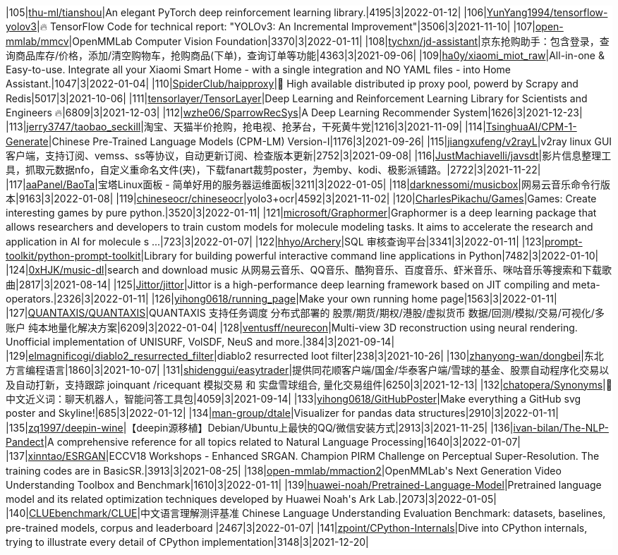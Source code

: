 |105|[thu-ml/tianshou](https://github.com/thu-ml/tianshou)|An elegant PyTorch deep reinforcement learning library.|4195|3|2022-01-12|
|106|[YunYang1994/tensorflow-yolov3](https://github.com/YunYang1994/tensorflow-yolov3)|🔥 TensorFlow Code for technical report: "YOLOv3: An Incremental Improvement"|3506|3|2021-11-10|
|107|[open-mmlab/mmcv](https://github.com/open-mmlab/mmcv)|OpenMMLab Computer Vision Foundation|3370|3|2022-01-11|
|108|[tychxn/jd-assistant](https://github.com/tychxn/jd-assistant)|京东抢购助手：包含登录，查询商品库存/价格，添加/清空购物车，抢购商品(下单)，查询订单等功能|4363|3|2021-09-06|
|109|[ha0y/xiaomi_miot_raw](https://github.com/ha0y/xiaomi_miot_raw)|All-in-one & Easy-to-use. Integrate all your Xiaomi Smart Home - with a single integration and NO YAML files - into Home Assistant.|1047|3|2022-01-04|
|110|[SpiderClub/haipproxy](https://github.com/SpiderClub/haipproxy)|:sparkling_heart: High available distributed ip proxy pool, powerd by Scrapy and Redis|5017|3|2021-10-06|
|111|[tensorlayer/TensorLayer](https://github.com/tensorlayer/TensorLayer)|Deep Learning and Reinforcement Learning Library for Scientists and Engineers 🔥|6809|3|2021-12-03|
|112|[wzhe06/SparrowRecSys](https://github.com/wzhe06/SparrowRecSys)|A Deep Learning Recommender System|1626|3|2021-12-23|
|113|[jerry3747/taobao_seckill](https://github.com/jerry3747/taobao_seckill)|淘宝、天猫半价抢购，抢电视、抢茅台，干死黄牛党|1216|3|2021-11-09|
|114|[TsinghuaAI/CPM-1-Generate](https://github.com/TsinghuaAI/CPM-1-Generate)|Chinese Pre-Trained Language Models (CPM-LM) Version-I|1176|3|2021-09-26|
|115|[jiangxufeng/v2rayL](https://github.com/jiangxufeng/v2rayL)|v2ray linux GUI客户端，支持订阅、vemss、ss等协议，自动更新订阅、检查版本更新|2752|3|2021-09-08|
|116|[JustMachiavelli/javsdt](https://github.com/JustMachiavelli/javsdt)|影片信息整理工具，抓取元数据nfo，自定义重命名文件(夹)，下载fanart裁剪poster，为emby、kodi、极影派铺路。|2722|3|2021-11-22|
|117|[aaPanel/BaoTa](https://github.com/aaPanel/BaoTa)|宝塔Linux面板 - 简单好用的服务器运维面板|3211|3|2022-01-05|
|118|[darknessomi/musicbox](https://github.com/darknessomi/musicbox)|网易云音乐命令行版本|9163|3|2022-01-08|
|119|[chineseocr/chineseocr](https://github.com/chineseocr/chineseocr)|yolo3+ocr|4592|3|2021-11-02|
|120|[CharlesPikachu/Games](https://github.com/CharlesPikachu/Games)|Games: Create interesting games by pure python.|3520|3|2022-01-11|
|121|[microsoft/Graphormer](https://github.com/microsoft/Graphormer)|Graphormer is a deep learning package that allows researchers and developers to train custom models for molecule modeling tasks. It aims to accelerate the research and application in AI for molecule s ...|723|3|2022-01-07|
|122|[hhyo/Archery](https://github.com/hhyo/Archery)|SQL 审核查询平台|3341|3|2022-01-11|
|123|[prompt-toolkit/python-prompt-toolkit](https://github.com/prompt-toolkit/python-prompt-toolkit)|Library for building powerful interactive command line applications in Python|7482|3|2022-01-10|
|124|[0xHJK/music-dl](https://github.com/0xHJK/music-dl)|search and download music 从网易云音乐、QQ音乐、酷狗音乐、百度音乐、虾米音乐、咪咕音乐等搜索和下载歌曲|2817|3|2021-08-14|
|125|[Jittor/jittor](https://github.com/Jittor/jittor)|Jittor is a high-performance deep learning framework based on JIT compiling and meta-operators.|2326|3|2022-01-11|
|126|[yihong0618/running_page](https://github.com/yihong0618/running_page)|Make your own running home page|1563|3|2022-01-11|
|127|[QUANTAXIS/QUANTAXIS](https://github.com/QUANTAXIS/QUANTAXIS)|QUANTAXIS 支持任务调度 分布式部署的 股票/期货/期权/港股/虚拟货币  数据/回测/模拟/交易/可视化/多账户 纯本地量化解决方案|6209|3|2022-01-04|
|128|[ventusff/neurecon](https://github.com/ventusff/neurecon)|Multi-view 3D reconstruction using neural rendering. Unofficial implementation of UNISURF, VolSDF, NeuS and more.|384|3|2021-09-14|
|129|[elmagnificogi/diablo2_resurrected_filter](https://github.com/elmagnificogi/diablo2_resurrected_filter)|diablo2 resurrected loot filter|238|3|2021-10-26|
|130|[zhanyong-wan/dongbei](https://github.com/zhanyong-wan/dongbei)|东北方言编程语言|1860|3|2021-10-07|
|131|[shidenggui/easytrader](https://github.com/shidenggui/easytrader)|提供同花顺客户端/国金/华泰客户端/雪球的基金、股票自动程序化交易以及自动打新，支持跟踪 joinquant /ricequant 模拟交易 和 实盘雪球组合, 量化交易组件|6250|3|2021-12-13|
|132|[chatopera/Synonyms](https://github.com/chatopera/Synonyms)|:herb: 中文近义词：聊天机器人，智能问答工具包|4059|3|2021-09-14|
|133|[yihong0618/GitHubPoster](https://github.com/yihong0618/GitHubPoster)|Make everything a GitHub svg poster and Skyline!|685|3|2022-01-12|
|134|[man-group/dtale](https://github.com/man-group/dtale)|Visualizer for pandas data structures|2910|3|2022-01-11|
|135|[zq1997/deepin-wine](https://github.com/zq1997/deepin-wine)|【deepin源移植】Debian/Ubuntu上最快的QQ/微信安装方式|2913|3|2021-11-25|
|136|[ivan-bilan/The-NLP-Pandect](https://github.com/ivan-bilan/The-NLP-Pandect)|A comprehensive reference for all topics related to Natural Language Processing|1640|3|2022-01-07|
|137|[xinntao/ESRGAN](https://github.com/xinntao/ESRGAN)|ECCV18 Workshops - Enhanced SRGAN. Champion PIRM Challenge on Perceptual Super-Resolution. The training codes are in BasicSR.|3913|3|2021-08-25|
|138|[open-mmlab/mmaction2](https://github.com/open-mmlab/mmaction2)|OpenMMLab's Next Generation Video Understanding Toolbox and Benchmark|1610|3|2022-01-11|
|139|[huawei-noah/Pretrained-Language-Model](https://github.com/huawei-noah/Pretrained-Language-Model)|Pretrained language model and its related optimization techniques developed by Huawei Noah's Ark Lab.|2073|3|2022-01-05|
|140|[CLUEbenchmark/CLUE](https://github.com/CLUEbenchmark/CLUE)|中文语言理解测评基准 Chinese Language Understanding Evaluation Benchmark: datasets, baselines, pre-trained models, corpus and leaderboard  |2467|3|2022-01-07|
|141|[zpoint/CPython-Internals](https://github.com/zpoint/CPython-Internals)|Dive into CPython internals, trying to illustrate every detail of CPython implementation|3148|3|2021-12-20|